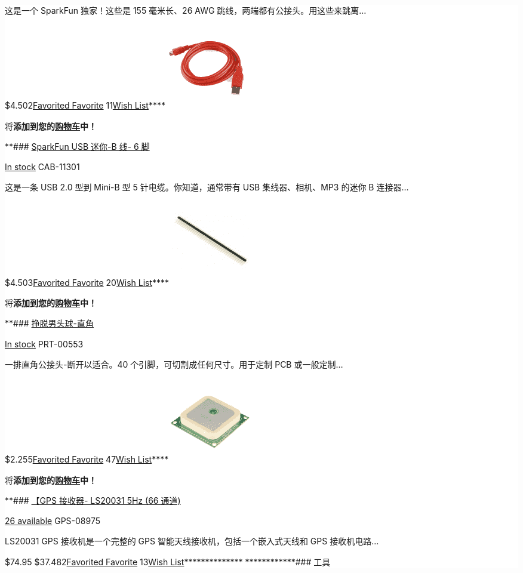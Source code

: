 这是一个 SparkFun 独家！这些是 155 毫米长、26 AWG 跳线，两端都有公接头。用这些来跳离…

$4.502[Favorited Favorite](# "Add to favorites") 11[Wish List](# "Add to wish list")****[![SparkFun USB Mini-B Cable - 6 Foot](img/eaffbe95b2a0eb15ebbd046572462182.png)](https://www.sparkfun.com/products/11301) 

将**添加到您的[购物车](https://www.sparkfun.com/cart)中！**

 **### [SparkFun USB 迷你-B 线- 6 脚](https://www.sparkfun.com/products/11301)

[In stock](https://learn.sparkfun.com/static/bubbles/ "in stock") CAB-11301

这是一条 USB 2.0 型到 Mini-B 型 5 针电缆。你知道，通常带有 USB 集线器、相机、MP3 的迷你 B 连接器…

$4.503[Favorited Favorite](# "Add to favorites") 20[Wish List](# "Add to wish list")****[![Break Away Male Headers - Right Angle](img/1f20d3157c4e601dbc57c23a7999c002.png)](https://www.sparkfun.com/products/553) 

将**添加到您的[购物车](https://www.sparkfun.com/cart)中！**

 **### [挣脱男头球-直角](https://www.sparkfun.com/products/553)

[In stock](https://learn.sparkfun.com/static/bubbles/ "in stock") PRT-00553

一排直角公接头-断开以适合。40 个引脚，可切割成任何尺寸。用于定制 PCB 或一般定制…

$2.255[Favorited Favorite](# "Add to favorites") 47[Wish List](# "Add to wish list")****[![GPS Receiver - LS20031 5Hz (66 Channel)](img/5b40941cad749a6bd9acd5c0b5e1af23.png)](https://www.sparkfun.com/products/8975) 

将**添加到您的[购物车](https://www.sparkfun.com/cart)中！**

 **### [【GPS 接收器- LS20031 5Hz (66 通道)](https://www.sparkfun.com/products/8975)

[26 available](https://learn.sparkfun.com/static/bubbles/ "26 available") GPS-08975

LS20031 GPS 接收机是一个完整的 GPS 智能天线接收机，包括一个嵌入式天线和 GPS 接收机电路…

$74.95 $37.482[Favorited Favorite](# "Add to favorites") 13[Wish List](# "Add to wish list")************** ************### 工具
